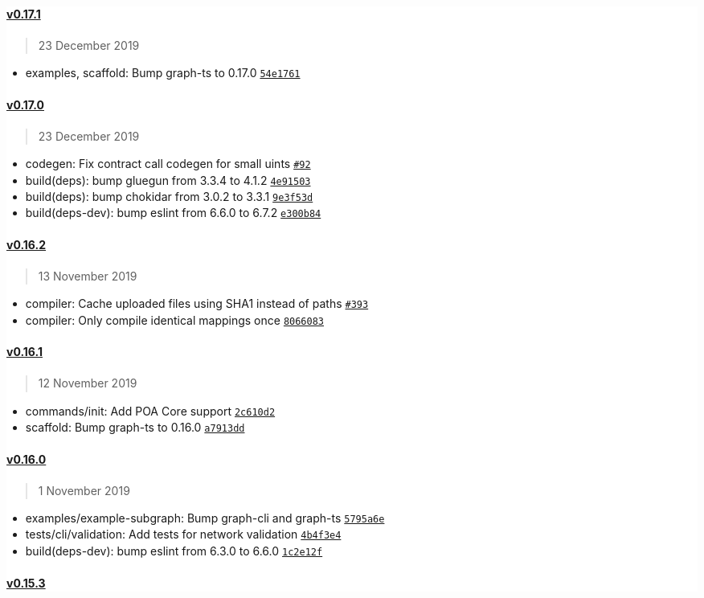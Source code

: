 #### [v0.17.1](https://github.com/nevermined-io/graph-cli/compare/v0.17.0...v0.17.1)

> 23 December 2019

- examples, scaffold: Bump graph-ts to 0.17.0 [`54e1761`](https://github.com/nevermined-io/graph-cli/commit/54e17613544f9f47f663729f5096eb57919a4b67)

#### [v0.17.0](https://github.com/nevermined-io/graph-cli/compare/v0.16.2...v0.17.0)

> 23 December 2019

- codegen: Fix contract call codegen for small uints [`#92`](https://github.com/graphprotocol/graph-ts/issues/92)
- build(deps): bump gluegun from 3.3.4 to 4.1.2 [`4e91503`](https://github.com/nevermined-io/graph-cli/commit/4e91503f38ad4513a424ee208785b9a7de0ce9a5)
- build(deps): bump chokidar from 3.0.2 to 3.3.1 [`9e3f53d`](https://github.com/nevermined-io/graph-cli/commit/9e3f53d27c4b670bcc1c7bc9dfee3322c92b19db)
- build(deps-dev): bump eslint from 6.6.0 to 6.7.2 [`e300b84`](https://github.com/nevermined-io/graph-cli/commit/e300b84e266b7e710b0e5ee9e36fcbd7b6846c38)

#### [v0.16.2](https://github.com/nevermined-io/graph-cli/compare/v0.16.1...v0.16.2)

> 13 November 2019

- compiler: Cache uploaded files using SHA1 instead of paths [`#393`](https://github.com/nevermined-io/graph-cli/pull/393)
- compiler: Only compile identical mappings once [`8066083`](https://github.com/nevermined-io/graph-cli/commit/806608340658b044f1f6bd32ea3b4b3493802658)

#### [v0.16.1](https://github.com/nevermined-io/graph-cli/compare/v0.16.0...v0.16.1)

> 12 November 2019

- commands/init: Add POA Core support [`2c610d2`](https://github.com/nevermined-io/graph-cli/commit/2c610d238ecb77c6d28c743f5a3272600861e901)
- scaffold: Bump graph-ts to 0.16.0 [`a7913dd`](https://github.com/nevermined-io/graph-cli/commit/a7913ddc22a6e8d789a6ab70b122d09db1e0fa7c)

#### [v0.16.0](https://github.com/nevermined-io/graph-cli/compare/v0.15.3...v0.16.0)

> 1 November 2019

- examples/example-subgraph: Bump graph-cli and graph-ts [`5795a6e`](https://github.com/nevermined-io/graph-cli/commit/5795a6e997f560a8c004f7d1ad46dd308b762aed)
- tests/cli/validation: Add tests for network validation [`4b4f3e4`](https://github.com/nevermined-io/graph-cli/commit/4b4f3e46081aad0705a498b7b25a280fd9bcd2da)
- build(deps-dev): bump eslint from 6.3.0 to 6.6.0 [`1c2e12f`](https://github.com/nevermined-io/graph-cli/commit/1c2e12f8b2a28238b3f400d419a3f40fad8816aa)

#### [v0.15.3](https://github.com/nevermined-io/graph-cli/compare/v0.15.2...v0.15.3)
